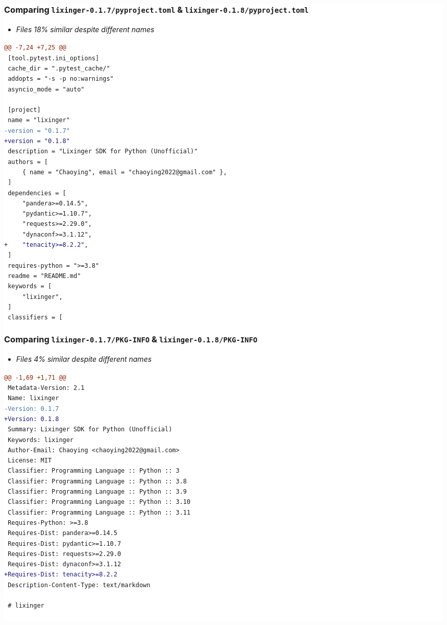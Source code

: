 ### Comparing `lixinger-0.1.7/pyproject.toml` & `lixinger-0.1.8/pyproject.toml`

 * *Files 18% similar despite different names*

```diff
@@ -7,24 +7,25 @@
 [tool.pytest.ini_options]
 cache_dir = ".pytest_cache/"
 addopts = "-s -p no:warnings"
 asyncio_mode = "auto"
 
 [project]
 name = "lixinger"
-version = "0.1.7"
+version = "0.1.8"
 description = "Lixinger SDK for Python (Unofficial)"
 authors = [
     { name = "Chaoying", email = "chaoying2022@gmail.com" },
 ]
 dependencies = [
     "pandera>=0.14.5",
     "pydantic>=1.10.7",
     "requests>=2.29.0",
     "dynaconf>=3.1.12",
+    "tenacity>=8.2.2",
 ]
 requires-python = ">=3.8"
 readme = "README.md"
 keywords = [
     "lixinger",
 ]
 classifiers = [
```

### Comparing `lixinger-0.1.7/PKG-INFO` & `lixinger-0.1.8/PKG-INFO`

 * *Files 4% similar despite different names*

```diff
@@ -1,69 +1,71 @@
 Metadata-Version: 2.1
 Name: lixinger
-Version: 0.1.7
+Version: 0.1.8
 Summary: Lixinger SDK for Python (Unofficial)
 Keywords: lixinger
 Author-Email: Chaoying <chaoying2022@gmail.com>
 License: MIT
 Classifier: Programming Language :: Python :: 3
 Classifier: Programming Language :: Python :: 3.8
 Classifier: Programming Language :: Python :: 3.9
 Classifier: Programming Language :: Python :: 3.10
 Classifier: Programming Language :: Python :: 3.11
 Requires-Python: >=3.8
 Requires-Dist: pandera>=0.14.5
 Requires-Dist: pydantic>=1.10.7
 Requires-Dist: requests>=2.29.0
 Requires-Dist: dynaconf>=3.1.12
+Requires-Dist: tenacity>=8.2.2
 Description-Content-Type: text/markdown
 
 # lixinger
 
```